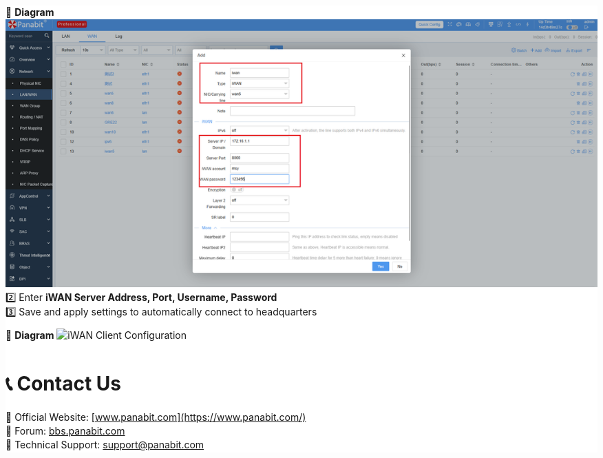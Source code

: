 📌 **Diagram**
![iWAN Client Configuration](assets_EN/iWAN_Client_Conf_1_EN.png)
2️⃣ Enter **iWAN Server Address, Port, Username, Password**  
3️⃣ Save and apply settings to automatically connect to headquarters

📌 **Diagram**
![iWAN Client Configuration](assets_EN/iWAN_Client_Conf_2_EN.png)

# 📞 **Contact Us** <a id="contact-us"></a>  
🔗 Official Website: [www.panabit.com](https://www.panabit.com/)  
🔗 Forum: [bbs.panabit.com](https://bbs.panabit.com/)  
📧 Technical Support: support@panabit.com


